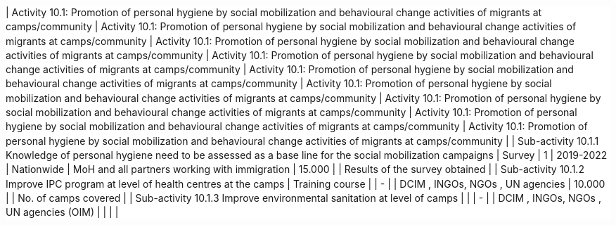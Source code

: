 | Activity 10.1:  Promotion of personal hygiene by social mobilization and behavioural change activities of migrants at camps/community                 | Activity 10.1:  Promotion of personal hygiene by social mobilization and behavioural change activities of migrants at camps/community                 | Activity 10.1:  Promotion of personal hygiene by social mobilization and behavioural change activities of migrants at camps/community                 | Activity 10.1:  Promotion of personal hygiene by social mobilization and behavioural change activities of migrants at camps/community                 | Activity 10.1:  Promotion of personal hygiene by social mobilization and behavioural change activities of migrants at camps/community                 | Activity 10.1:  Promotion of personal hygiene by social mobilization and behavioural change activities of migrants at camps/community                 | Activity 10.1:  Promotion of personal hygiene by social mobilization and behavioural change activities of migrants at camps/community                 | Activity 10.1:  Promotion of personal hygiene by social mobilization and behavioural change activities of migrants at camps/community                 | Activity 10.1:  Promotion of personal hygiene by social mobilization and behavioural change activities of migrants at camps/community                 |
| Sub-activity 10.1.1    Knowledge of personal  hygiene need to be assessed   as  a base line for the social  mobilization campaigns                    | Survey                                                                                                                                                | 1                                                                                                                                                     | 2019-2022                                                                                                                                             | Nationwide                                                                                                                                            | MoH and all  partners  working with  immigration                                                                                                      | 15.000                                                                                                                                                |                                                                                                                                                       | Results of  the survey  obtained                                                                                                                      |
| Sub-activity  10.1.2  Improve IPC program at level  of health centres at the camps                                                                    | Training  course                                                                                                                                      |                                                                                                                                                       | -                                                                                                                                                     |                                                                                                                                                       | DCIM ,  INGOs, NGOs  , UN agencies                                                                                                                    | 10.000                                                                                                                                                |                                                                                                                                                       | No. of camps  covered                                                                                                                                 |
| Sub-activity 10.1.3  Improve environmental  sanitation at level of camps                                                                              |                                                                                                                                                       |                                                                                                                                                       | -                                                                                                                                                     |                                                                                                                                                       | DCIM ,  INGOs, NGOs  , UN agencies  (OIM)                                                                                                             |                                                                                                                                                       |                                                                                                                                                       |                                                                                                                                                       |